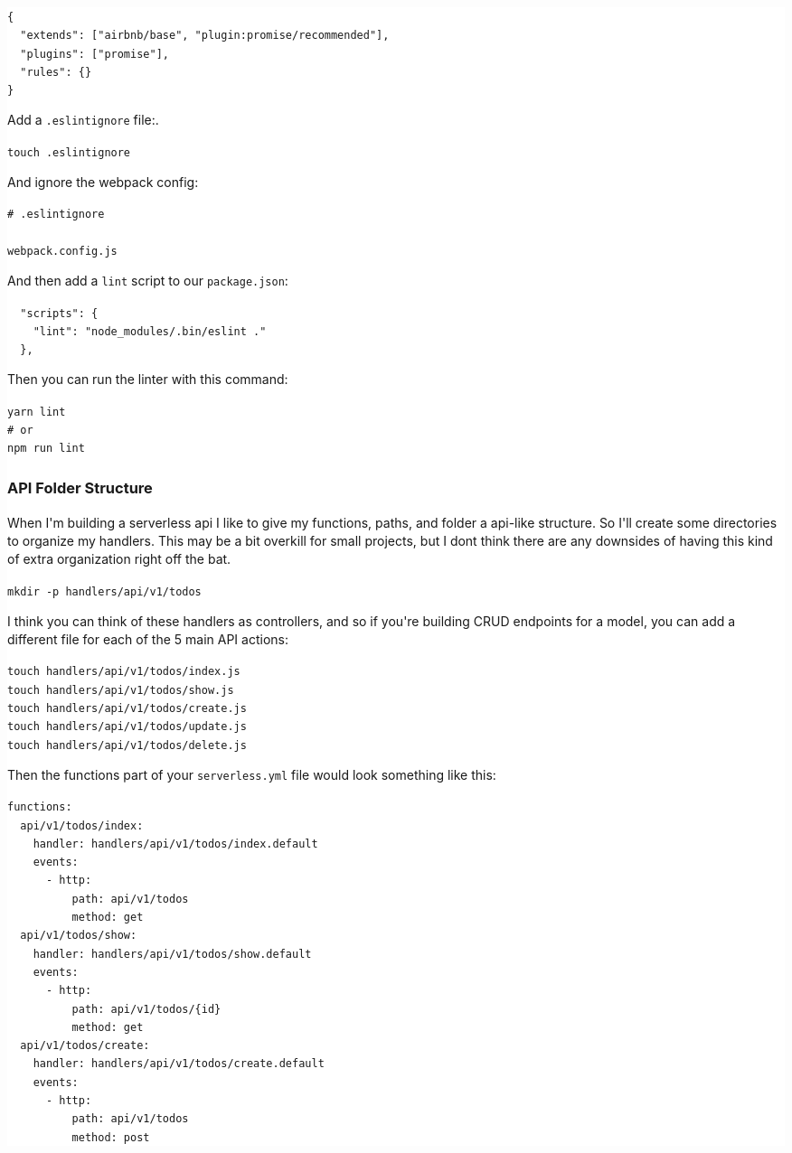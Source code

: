     {
      "extends": ["airbnb/base", "plugin:promise/recommended"],
      "plugins": ["promise"],
      "rules": {}
    }

Add a `.eslintignore` file:.

    touch .eslintignore

And ignore the webpack config:

    # .eslintignore
    
    webpack.config.js

And then add a `lint` script to our `package.json`:

      "scripts": {
        "lint": "node_modules/.bin/eslint ."
      },

Then you can run the linter with this command:

    yarn lint
    # or 
    npm run lint

### API Folder Structure

When I'm building a serverless api I like to give my functions, paths, and folder a api-like structure. So I'll create some directories to organize my handlers. This may be a bit overkill for small projects, but I dont think there are any downsides of having this kind of extra organization right off the bat.

    mkdir -p handlers/api/v1/todos

I think you can think of these handlers as controllers, and so if you're building CRUD endpoints for a model, you can add a different file for each of the 5 main API actions:

    touch handlers/api/v1/todos/index.js
    touch handlers/api/v1/todos/show.js
    touch handlers/api/v1/todos/create.js
    touch handlers/api/v1/todos/update.js
    touch handlers/api/v1/todos/delete.js

Then the functions part of your `serverless.yml` file would look something like this:

    functions:
      api/v1/todos/index:
        handler: handlers/api/v1/todos/index.default
        events:
          - http:
              path: api/v1/todos
              method: get
      api/v1/todos/show:
        handler: handlers/api/v1/todos/show.default
        events:
          - http:
              path: api/v1/todos/{id}
              method: get
      api/v1/todos/create:
        handler: handlers/api/v1/todos/create.default
        events:
          - http:
              path: api/v1/todos
              method: post